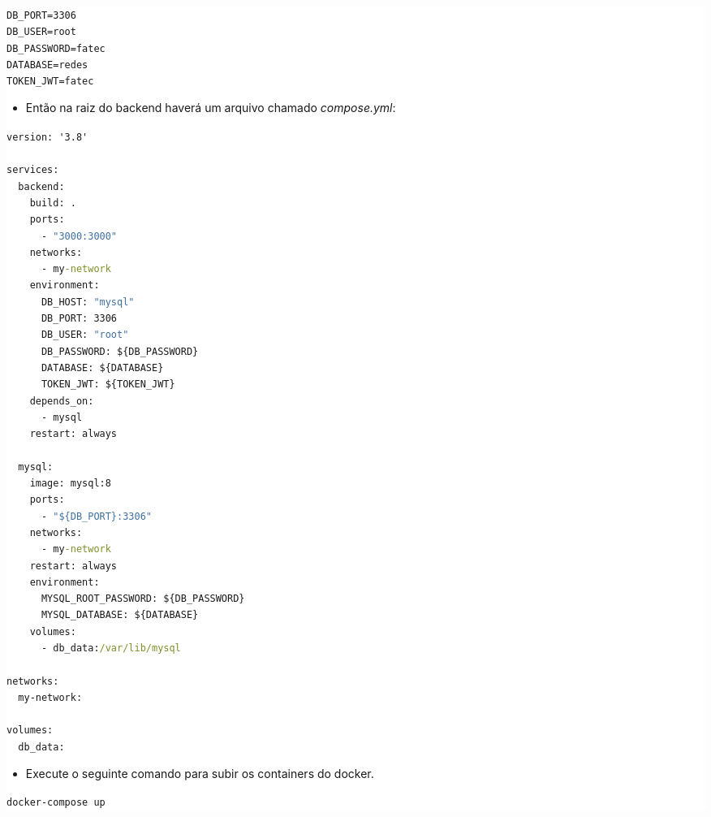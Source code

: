 ```cmd
DB_PORT=3306
DB_USER=root
DB_PASSWORD=fatec
DATABASE=redes
TOKEN_JWT=fatec
```
- Então na raiz do backend haverá um arquivo chamado *compose.yml*:
```cmd
version: '3.8'

services:
  backend:
    build: .
    ports:
      - "3000:3000"
    networks:
      - my-network
    environment:
      DB_HOST: "mysql"
      DB_PORT: 3306 
      DB_USER: "root"
      DB_PASSWORD: ${DB_PASSWORD}
      DATABASE: ${DATABASE}
      TOKEN_JWT: ${TOKEN_JWT}
    depends_on:
      - mysql
    restart: always

  mysql:
    image: mysql:8
    ports:
      - "${DB_PORT}:3306"
    networks:
      - my-network
    restart: always
    environment:
      MYSQL_ROOT_PASSWORD: ${DB_PASSWORD}
      MYSQL_DATABASE: ${DATABASE}
    volumes:
      - db_data:/var/lib/mysql

networks:
  my-network:

volumes:
  db_data:
```
- Execute o seguinte comando para subir os containers do docker. 

```cmd
docker-compose up
```
